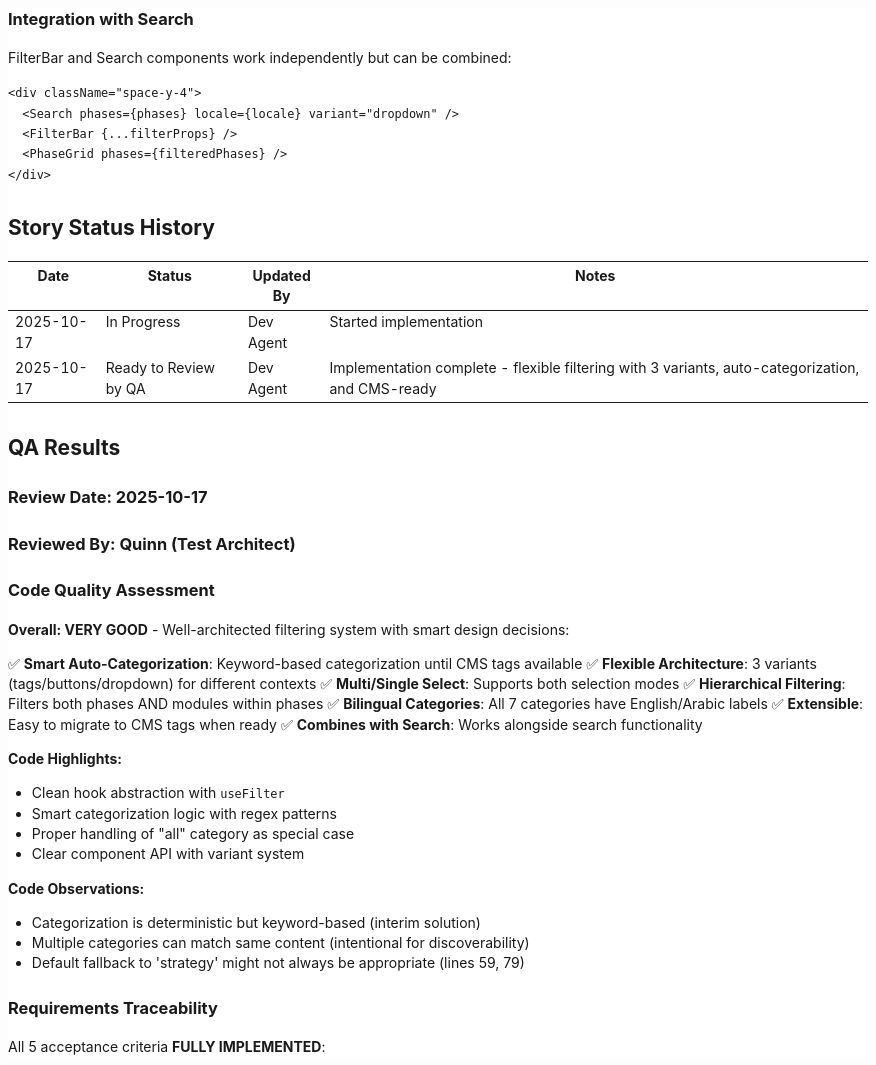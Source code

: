 ### Integration with Search

FilterBar and Search components work independently but can be combined:

```tsx
<div className="space-y-4">
  <Search phases={phases} locale={locale} variant="dropdown" />
  <FilterBar {...filterProps} />
  <PhaseGrid phases={filteredPhases} />
</div>
```

## Story Status History

| Date | Status | Updated By | Notes |
|------|--------|------------|-------|
| 2025-10-17 | In Progress | Dev Agent | Started implementation |
| 2025-10-17 | Ready to Review by QA | Dev Agent | Implementation complete - flexible filtering with 3 variants, auto-categorization, and CMS-ready |

## QA Results

### Review Date: 2025-10-17

### Reviewed By: Quinn (Test Architect)

### Code Quality Assessment

**Overall: VERY GOOD** - Well-architected filtering system with smart design decisions:

✅ **Smart Auto-Categorization**: Keyword-based categorization until CMS tags available
✅ **Flexible Architecture**: 3 variants (tags/buttons/dropdown) for different contexts
✅ **Multi/Single Select**: Supports both selection modes
✅ **Hierarchical Filtering**: Filters both phases AND modules within phases
✅ **Bilingual Categories**: All 7 categories have English/Arabic labels
✅ **Extensible**: Easy to migrate to CMS tags when ready
✅ **Combines with Search**: Works alongside search functionality

**Code Highlights:**
- Clean hook abstraction with `useFilter`
- Smart categorization logic with regex patterns
- Proper handling of "all" category as special case
- Clear component API with variant system

**Code Observations:**
- Categorization is deterministic but keyword-based (interim solution)
- Multiple categories can match same content (intentional for discoverability)
- Default fallback to 'strategy' might not always be appropriate (lines 59, 79)

### Requirements Traceability

All 5 acceptance criteria **FULLY IMPLEMENTED**:
